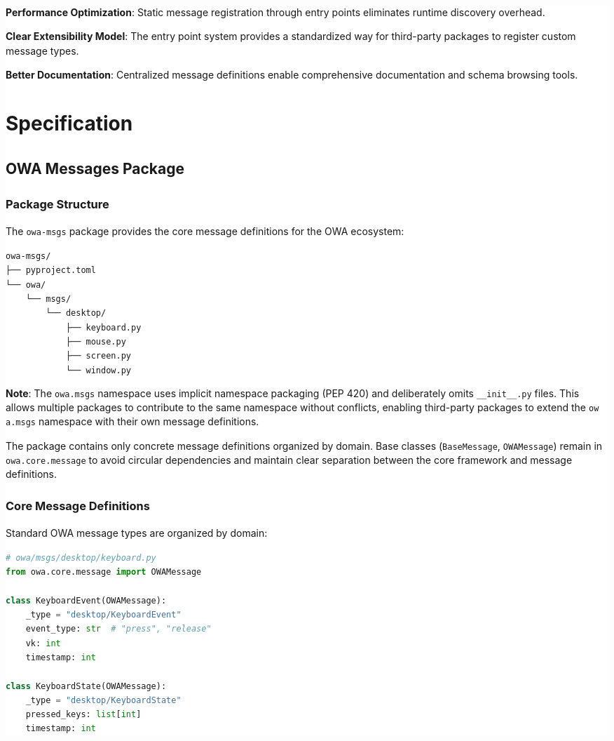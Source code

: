 **Performance Optimization**: Static message registration through entry points eliminates runtime discovery overhead.

**Clear Extensibility Model**: The entry point system provides a standardized way for third-party packages to register custom message types.

**Better Documentation**: Centralized message definitions enable comprehensive documentation and schema browsing tools.

Specification
=============

## OWA Messages Package

### Package Structure

The `owa-msgs` package provides the core message definitions for the OWA ecosystem:

```
owa-msgs/
├── pyproject.toml
└── owa/
    └── msgs/
        └── desktop/
            ├── keyboard.py
            ├── mouse.py
            ├── screen.py
            └── window.py
```

**Note**: The `owa.msgs` namespace uses implicit namespace packaging (PEP 420) and deliberately omits `__init__.py` files. This allows multiple packages to contribute to the same namespace without conflicts, enabling third-party packages to extend the `owa.msgs` namespace with their own message definitions.

The package contains only concrete message definitions organized by domain. Base classes (`BaseMessage`, `OWAMessage`) remain in `owa.core.message` to avoid circular dependencies and maintain clear separation between the core framework and message definitions.

### Core Message Definitions

Standard OWA message types are organized by domain:

```python
# owa/msgs/desktop/keyboard.py
from owa.core.message import OWAMessage

class KeyboardEvent(OWAMessage):
    _type = "desktop/KeyboardEvent"
    event_type: str  # "press", "release"
    vk: int
    timestamp: int

class KeyboardState(OWAMessage):
    _type = "desktop/KeyboardState"
    pressed_keys: list[int]
    timestamp: int
```
